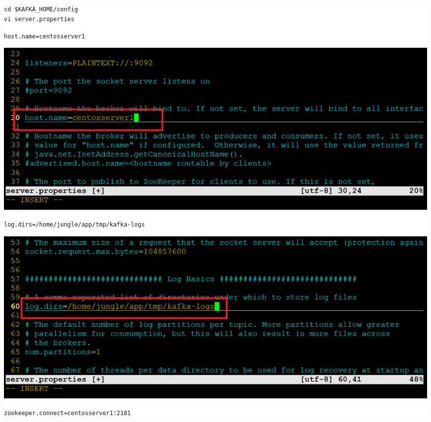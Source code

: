   ```
  cd $KAFKA_HOME/config
  vi server.properties
  ```
  ```
  host.name=centosserver1
  ```
 ![1564210838576](picture/1564210838576.png)
  ```
 log.dirs=/home/jungle/app/tmp/kafka-logs
  ```
 ![1564210976275](picture/1564210976275.png)
  ```
 zookeeper.connect=centosserver1:2181
  ```